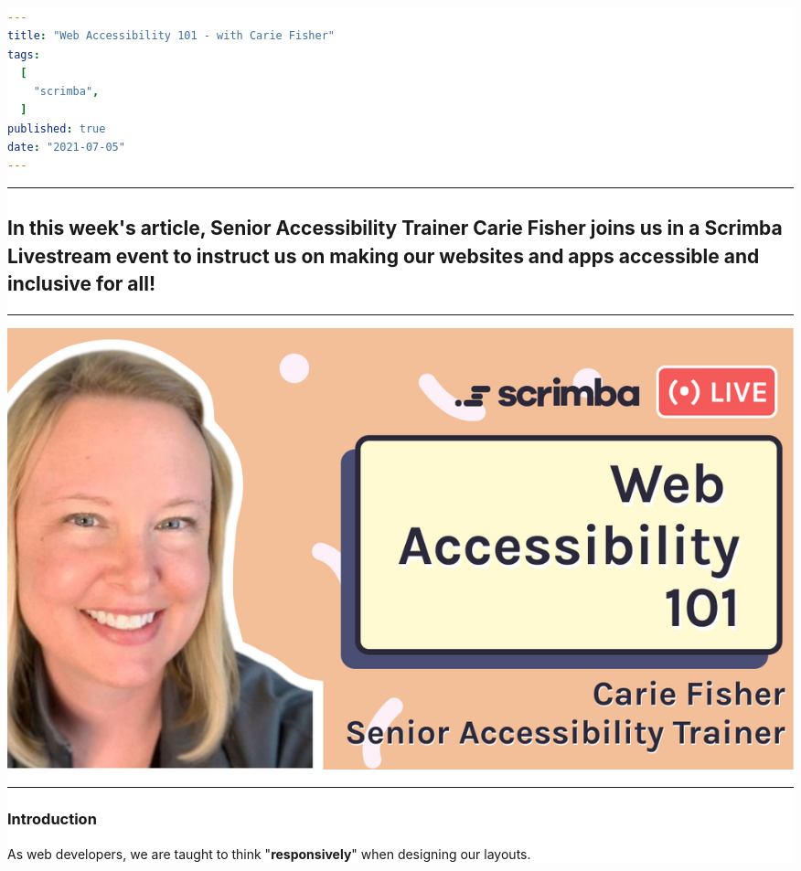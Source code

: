 ```yaml
---
title: "Web Accessibility 101 - with Carie Fisher"
tags:
  [
    "scrimba",
  ]
published: true
date: "2021-07-05"
---
```

---

## In this week's article, Senior Accessibility Trainer Carie Fisher joins us in a Scrimba Livestream event to instruct us on making our websites and apps accessible and inclusive for all!

---

![Carie Fisher](img/07-05-21/CarieFisher.png)

---

### Introduction

As web developers, we are taught to think "**responsively**" when designing our layouts.
